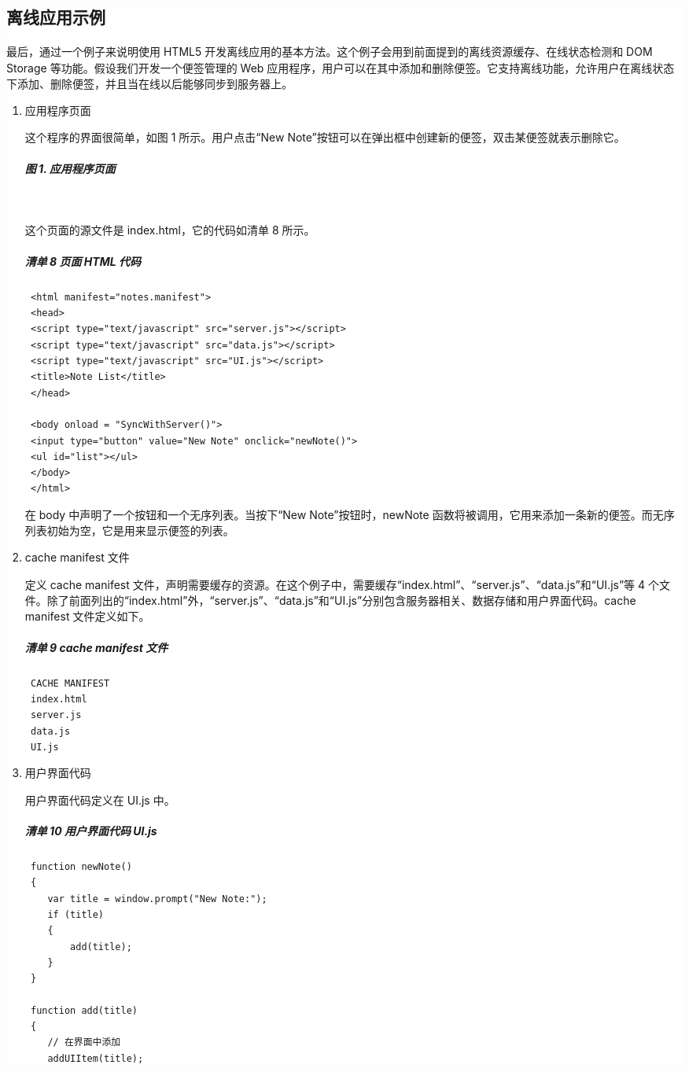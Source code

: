 ## 离线应用示例

最后，通过一个例子来说明使用 HTML5 开发离线应用的基本方法。这个例子会用到前面提到的离线资源缓存、在线状态检测和 DOM Storage 等功能。假设我们开发一个便签管理的 Web 应用程序，用户可以在其中添加和删除便签。它支持离线功能，允许用户在离线状态下添加、删除便签，并且当在线以后能够同步到服务器上。

1. 应用程序页面

   这个程序的界面很简单，如图 1 所示。用户点击“New Note”按钮可以在弹出框中创建新的便签，双击某便签就表示删除它。

   ##### 图 1. 应用程序页面

   ​

   这个页面的源文件是 index.html，它的代码如清单 8 所示。

   ##### 清单 8 页面 HTML 代码

   ```
    <html manifest="notes.manifest">
    <head>
    <script type="text/javascript" src="server.js"></script>
    <script type="text/javascript" src="data.js"></script>
    <script type="text/javascript" src="UI.js"></script>
    <title>Note List</title>
    </head>

    <body onload = "SyncWithServer()">
    <input type="button" value="New Note" onclick="newNote()">
    <ul id="list"></ul>
    </body>
    </html>
   ```

   在 body 中声明了一个按钮和一个无序列表。当按下“New Note”按钮时，newNote 函数将被调用，它用来添加一条新的便签。而无序列表初始为空，它是用来显示便签的列表。

2. cache manifest 文件

   定义 cache manifest 文件，声明需要缓存的资源。在这个例子中，需要缓存“index.html”、“server.js”、“data.js”和“UI.js”等 4 个文件。除了前面列出的“index.html”外，“server.js”、“data.js”和“UI.js”分别包含服务器相关、数据存储和用户界面代码。cache manifest 文件定义如下。

   ##### 清单 9 cache manifest 文件

   ```
    CACHE MANIFEST
    index.html
    server.js
    data.js
    UI.js
   ```

3. 用户界面代码

   用户界面代码定义在 UI.js 中。

   ##### 清单 10 用户界面代码 UI.js

   ```
    function newNote()
    {
       var title = window.prompt("New Note:");
       if (title)
       {
           add(title);
       }
    }

    function add(title)
    {
       // 在界面中添加
       addUIItem(title);
   ```